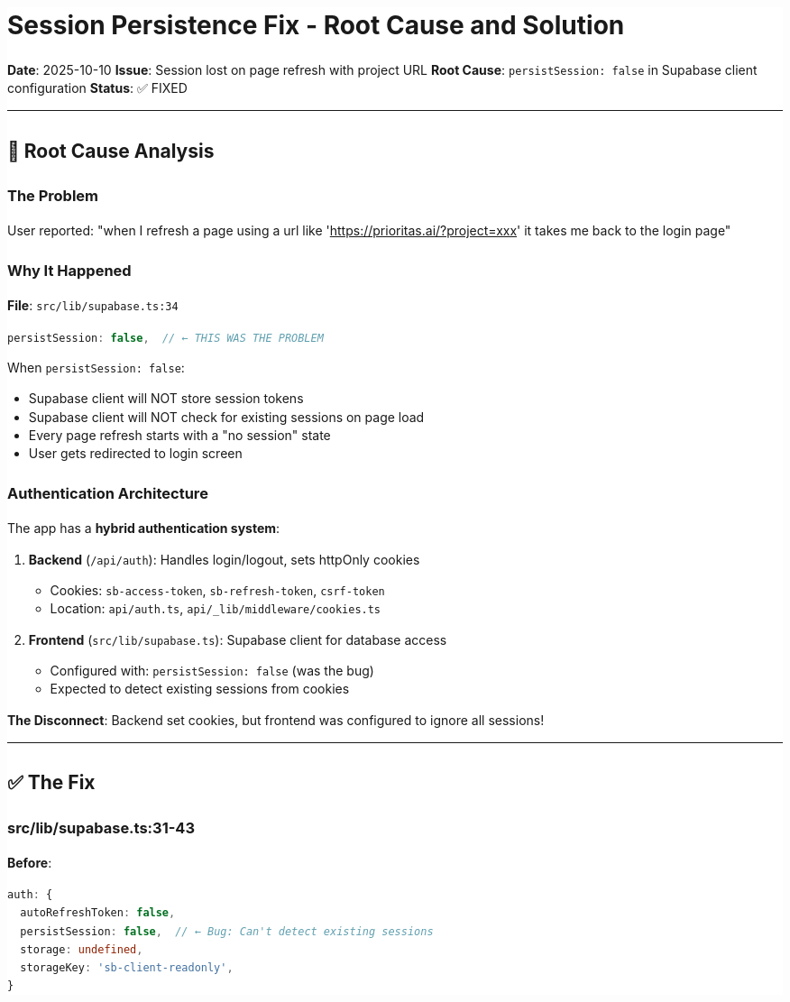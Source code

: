 # Session Persistence Fix - Root Cause and Solution

**Date**: 2025-10-10
**Issue**: Session lost on page refresh with project URL
**Root Cause**: `persistSession: false` in Supabase client configuration
**Status**: ✅ FIXED

---

## 🎯 Root Cause Analysis

### The Problem
User reported: "when I refresh a page using a url like 'https://prioritas.ai/?project=xxx' it takes me back to the login page"

### Why It Happened

**File**: `src/lib/supabase.ts:34`
```typescript
persistSession: false,  // ← THIS WAS THE PROBLEM
```

When `persistSession: false`:
- Supabase client will NOT store session tokens
- Supabase client will NOT check for existing sessions on page load
- Every page refresh starts with a "no session" state
- User gets redirected to login screen

### Authentication Architecture

The app has a **hybrid authentication system**:

1. **Backend** (`/api/auth`): Handles login/logout, sets httpOnly cookies
   - Cookies: `sb-access-token`, `sb-refresh-token`, `csrf-token`
   - Location: `api/auth.ts`, `api/_lib/middleware/cookies.ts`

2. **Frontend** (`src/lib/supabase.ts`): Supabase client for database access
   - Configured with: `persistSession: false` (was the bug)
   - Expected to detect existing sessions from cookies

**The Disconnect**: Backend set cookies, but frontend was configured to ignore all sessions!

---

## ✅ The Fix

### src/lib/supabase.ts:31-43

**Before**:
```typescript
auth: {
  autoRefreshToken: false,
  persistSession: false,  // ← Bug: Can't detect existing sessions
  storage: undefined,
  storageKey: 'sb-client-readonly',
}
```
